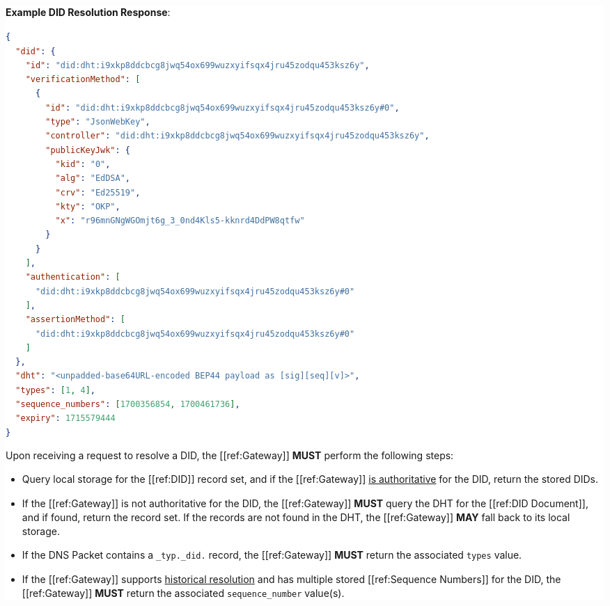 **Example DID Resolution Response**:

```json
{
  "did": {
    "id": "did:dht:i9xkp8ddcbcg8jwq54ox699wuzxyifsqx4jru45zodqu453ksz6y",
    "verificationMethod": [
      {
        "id": "did:dht:i9xkp8ddcbcg8jwq54ox699wuzxyifsqx4jru45zodqu453ksz6y#0",
        "type": "JsonWebKey",
        "controller": "did:dht:i9xkp8ddcbcg8jwq54ox699wuzxyifsqx4jru45zodqu453ksz6y",
        "publicKeyJwk": {
          "kid": "0",
          "alg": "EdDSA",
          "crv": "Ed25519",
          "kty": "OKP",
          "x": "r96mnGNgWGOmjt6g_3_0nd4Kls5-kknrd4DdPW8qtfw"
        }
      }
    ],
    "authentication": [
      "did:dht:i9xkp8ddcbcg8jwq54ox699wuzxyifsqx4jru45zodqu453ksz6y#0"
    ],
    "assertionMethod": [
      "did:dht:i9xkp8ddcbcg8jwq54ox699wuzxyifsqx4jru45zodqu453ksz6y#0"
    ]
  },
  "dht": "<unpadded-base64URL-encoded BEP44 payload as [sig][seq][v]>",
  "types": [1, 4],
  "sequence_numbers": [1700356854, 1700461736],
  "expiry": 1715579444
}
```

Upon receiving a request to resolve a DID, the [[ref:Gateway]] ****MUST**** perform the following steps:

* Query local storage for the [[ref:DID]] record set, and if the [[ref:Gateway]] [is authoritative](#designating-authoritative-gateways)
for the DID, return the stored DIDs.

* If the [[ref:Gateway]] is not authoritative for the DID, the [[ref:Gateway]] ****MUST**** query the DHT for the 
[[ref:DID Document]], and if found, return the record set. If the records are not found in the DHT, the [[ref:Gateway]] 
****MAY**** fall back to its local storage.

* If the DNS Packet contains a `_typ._did.` record, the [[ref:Gateway]] ****MUST**** return the
associated `types` value.

* If the [[ref:Gateway]] supports [historical resolution](#historical-resolution) and has multiple stored
[[ref:Sequence Numbers]] for the DID, the [[ref:Gateway]] ****MUST**** return the associated `sequence_number` value(s).

